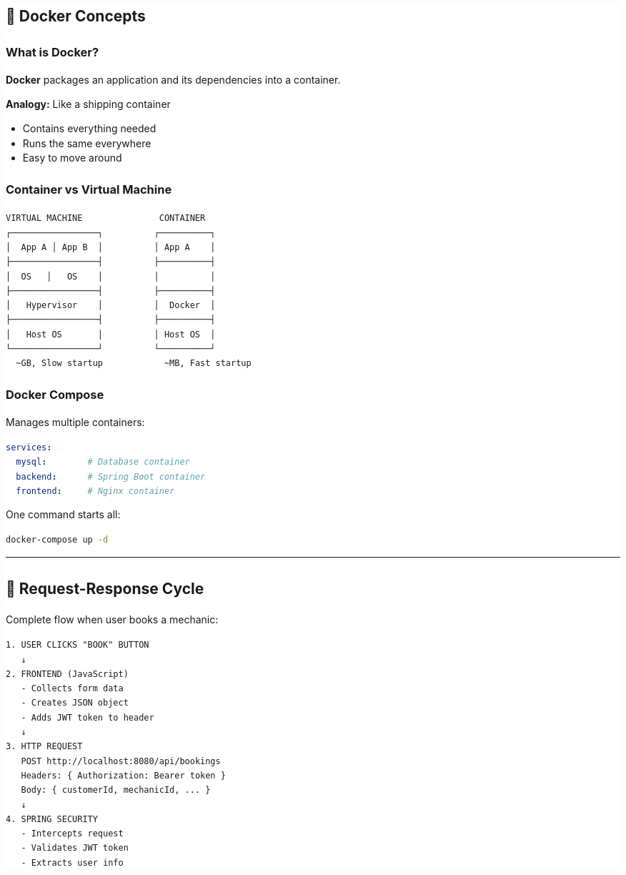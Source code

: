 
## 🐳 Docker Concepts

### What is Docker?

**Docker** packages an application and its dependencies into a container.

**Analogy:** Like a shipping container
- Contains everything needed
- Runs the same everywhere
- Easy to move around

### Container vs Virtual Machine

```
VIRTUAL MACHINE               CONTAINER
┌─────────────────┐          ┌──────────┐
│  App A │ App B  │          │ App A    │
├─────────────────┤          ├──────────┤
│  OS   │   OS    │          │          │
├─────────────────┤          ├──────────┤
│   Hypervisor    │          │  Docker  │
├─────────────────┤          ├──────────┤
│   Host OS       │          │ Host OS  │
└─────────────────┘          └──────────┘
  ~GB, Slow startup            ~MB, Fast startup
```

### Docker Compose

Manages multiple containers:

```yaml
services:
  mysql:        # Database container
  backend:      # Spring Boot container
  frontend:     # Nginx container
```

One command starts all:
```bash
docker-compose up -d
```

---

## 🔄 Request-Response Cycle

Complete flow when user books a mechanic:

```
1. USER CLICKS "BOOK" BUTTON
   ↓
2. FRONTEND (JavaScript)
   - Collects form data
   - Creates JSON object
   - Adds JWT token to header
   ↓
3. HTTP REQUEST
   POST http://localhost:8080/api/bookings
   Headers: { Authorization: Bearer token }
   Body: { customerId, mechanicId, ... }
   ↓
4. SPRING SECURITY
   - Intercepts request
   - Validates JWT token
   - Extracts user info
```